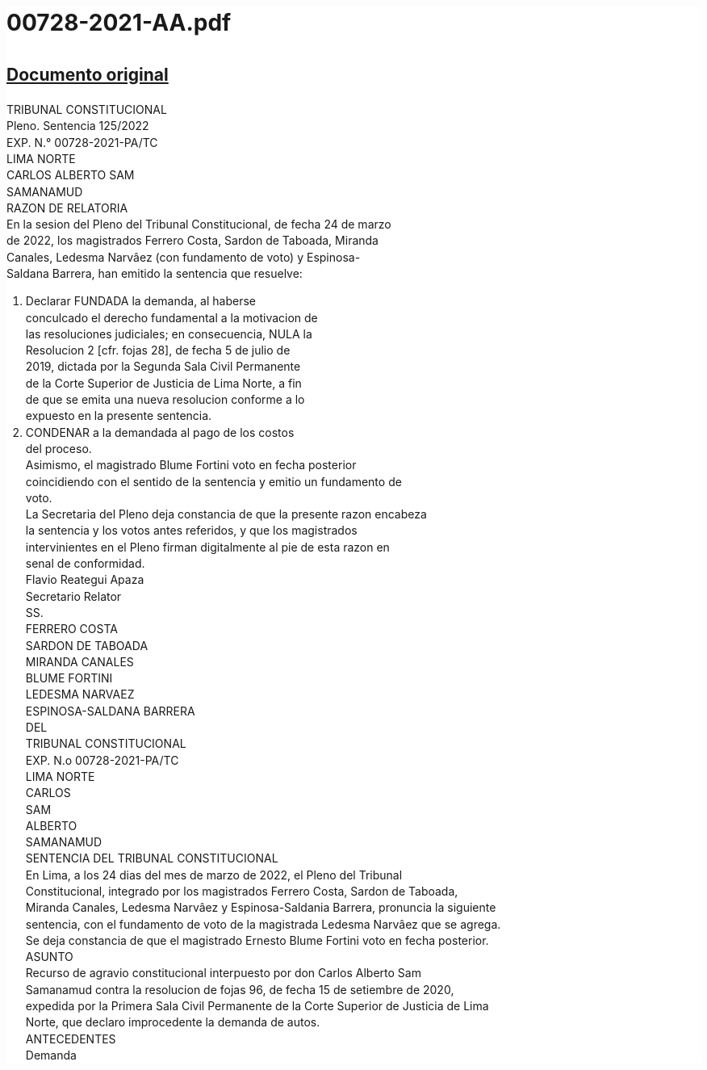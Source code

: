 
00728-2021-AA.pdf
=================
  
[Documento original](https://tc.gob.pe/jurisprudencia/2022/00728-2021-AA.pdf)  
---  
TRIBUNAL CONSTITUCIONAL  
Pleno. Sentencia 125/2022  
EXP. N.° 00728-2021-PA/TC  
LIMA NORTE  
CARLOS ALBERTO SAM  
SAMANAMUD  
RAZON DE RELATORIA  
En la sesion del Pleno del Tribunal Constitucional, de fecha 24 de marzo  
de 2022, los magistrados Ferrero Costa, Sardon de Taboada, Miranda  
Canales, Ledesma Narvâez (con fundamento de voto) y Espinosa-  
Saldana Barrera, han emitido la sentencia que resuelve:  
1. Declarar FUNDADA la demanda, al haberse  
conculcado el derecho fundamental a la motivacion de  
las resoluciones judiciales; en consecuencia, NULA la  
Resolucion 2 [cfr. fojas 28], de fecha 5 de julio de  
2019, dictada por la Segunda Sala Civil Permanente  
de la Corte Superior de Justicia de Lima Norte, a fin  
de que se emita una nueva resolucion conforme a lo  
expuesto en la presente sentencia.  
2. CONDENAR a la demandada al pago de los costos  
del proceso.  
Asimismo, el magistrado Blume Fortini voto en fecha posterior  
coincidiendo con el sentido de la sentencia y emitio un fundamento de  
voto.  
La Secretaria del Pleno deja constancia de que la presente razon encabeza  
la sentencia y los votos antes referidos, y que los magistrados  
intervinientes en el Pleno firman digitalmente al pie de esta razon en  
senal de conformidad.  
Flavio Reategui Apaza  
Secretario Relator  
SS.  
FERRERO COSTA  
SARDON DE TABOADA  
MIRANDA CANALES  
BLUME FORTINI  
LEDESMA NARVAEZ  
ESPINOSA-SALDANA BARRERA  
DEL  
TRIBUNAL CONSTITUCIONAL  
EXP. N.o 00728-2021-PA/TC  
LIMA NORTE  
CARLOS  
SAM  
ALBERTO  
SAMANAMUD  
SENTENCIA DEL TRIBUNAL CONSTITUCIONAL  
En Lima, a los 24 dias del mes de marzo de 2022, el Pleno del Tribunal  
Constitucional, integrado por los magistrados Ferrero Costa, Sardon de Taboada,  
Miranda Canales, Ledesma Narvâez y Espinosa-Saldania Barrera, pronuncia la siguiente  
sentencia, con el fundamento de voto de la magistrada Ledesma Narvâez que se agrega.  
Se deja constancia de que el magistrado Ernesto Blume Fortini voto en fecha posterior.  
ASUNTO  
Recurso de agravio constitucional interpuesto por don Carlos Alberto Sam  
Samanamud contra la resolucion de fojas 96, de fecha 15 de setiembre de 2020,  
expedida por la Primera Sala Civil Permanente de la Corte Superior de Justicia de Lima  
Norte, que declaro improcedente la demanda de autos.  
ANTECEDENTES  
Demanda  